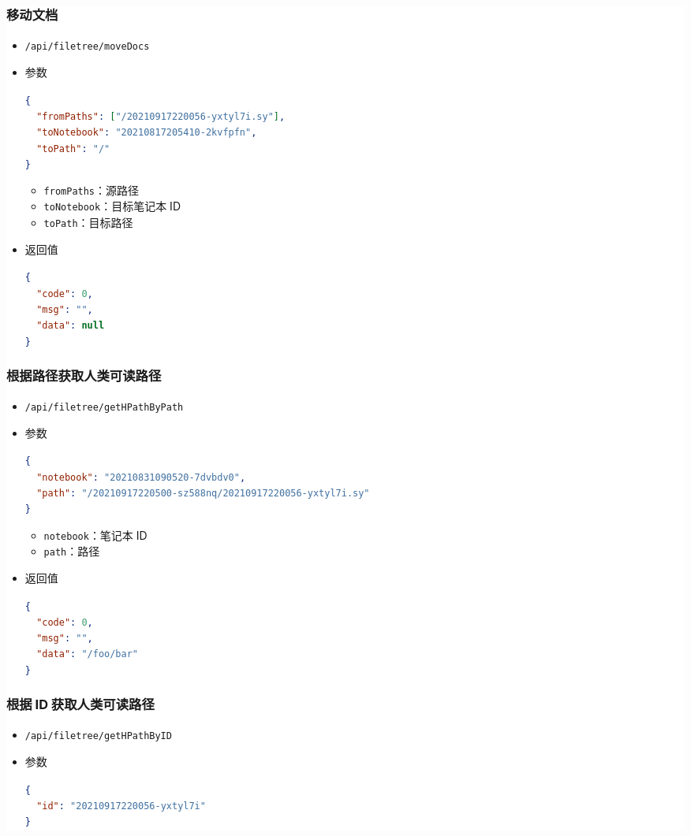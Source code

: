 ### 移动文档

* `/api/filetree/moveDocs`
* 参数

  ```json
  {
    "fromPaths": ["/20210917220056-yxtyl7i.sy"],
    "toNotebook": "20210817205410-2kvfpfn",
    "toPath": "/"
  }
  ```

    * `fromPaths`：源路径
    * `toNotebook`：目标笔记本 ID
    * `toPath`：目标路径
* 返回值

  ```json
  {
    "code": 0,
    "msg": "",
    "data": null
  }
  ```

### 根据路径获取人类可读路径

* `/api/filetree/getHPathByPath`
* 参数

  ```json
  {
    "notebook": "20210831090520-7dvbdv0",
    "path": "/20210917220500-sz588nq/20210917220056-yxtyl7i.sy"
  }
  ```

    * `notebook`：笔记本 ID
    * `path`：路径
* 返回值

  ```json
  {
    "code": 0,
    "msg": "",
    "data": "/foo/bar"
  }
  ```

### 根据 ID 获取人类可读路径

* `/api/filetree/getHPathByID`
* 参数

  ```json
  {
    "id": "20210917220056-yxtyl7i"
  }
  ```
